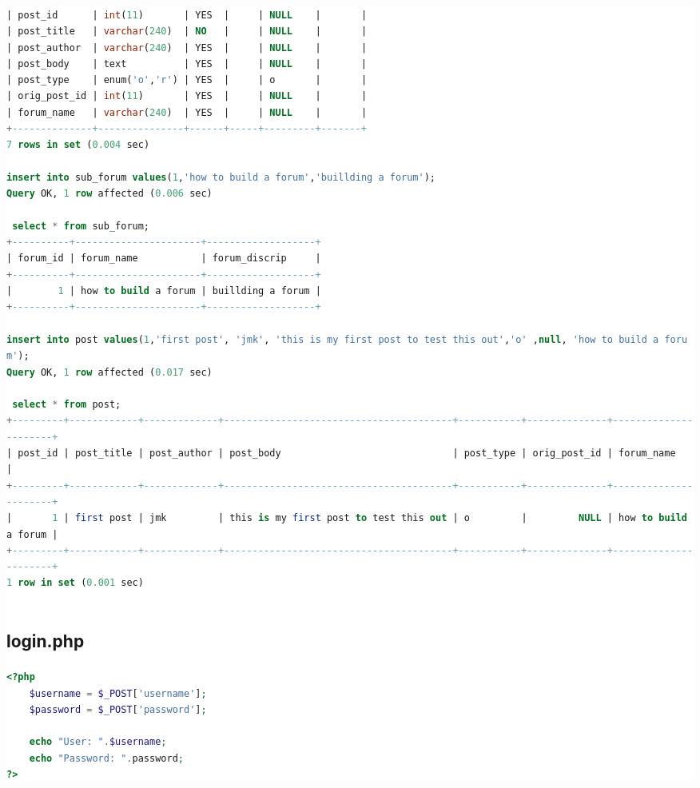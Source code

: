 ```sql 
| post_id      | int(11)       | YES  |     | NULL    |       |
| post_title   | varchar(240)  | NO   |     | NULL    |       |
| post_author  | varchar(240)  | YES  |     | NULL    |       |
| post_body    | text          | YES  |     | NULL    |       |
| post_type    | enum('o','r') | YES  |     | o       |       |
| orig_post_id | int(11)       | YES  |     | NULL    |       |
| forum_name   | varchar(240)  | YES  |     | NULL    |       |
+--------------+---------------+------+-----+---------+-------+
7 rows in set (0.004 sec)

insert into sub_forum values(1,'how to build a forum','buillding a forum');
Query OK, 1 row affected (0.006 sec)

 select * from sub_forum;
+----------+----------------------+-------------------+
| forum_id | forum_name           | forum_discrip     |
+----------+----------------------+-------------------+
|        1 | how to build a forum | buillding a forum |
+----------+----------------------+-------------------+

insert into post values(1,'first post', 'jmk', 'this is my first post to test this out','o' ,null, 'how to build a forum');
Query OK, 1 row affected (0.017 sec)

 select * from post;
+---------+------------+-------------+----------------------------------------+-----------+--------------+----------------------+
| post_id | post_title | post_author | post_body                              | post_type | orig_post_id | forum_name           |
+---------+------------+-------------+----------------------------------------+-----------+--------------+----------------------+
|       1 | first post | jmk         | this is my first post to test this out | o         |         NULL | how to build a forum |
+---------+------------+-------------+----------------------------------------+-----------+--------------+----------------------+
1 row in set (0.001 sec)



```

## login.php
```php
<?php
	$username = $_POST['username'];
	$password = $_POST['password'];
	
	echo "User: ".$username;
	echo "Password: ".password;
?>
```

